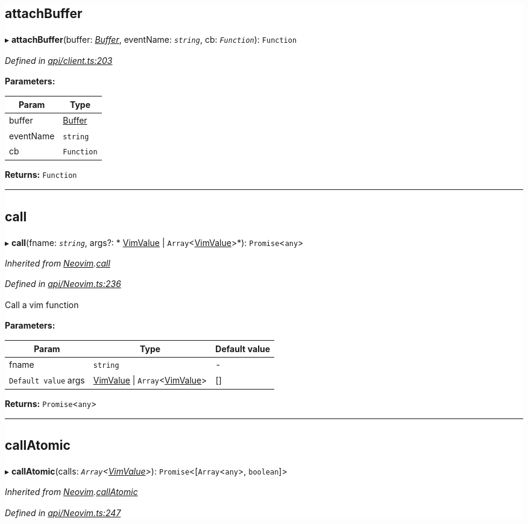 ##  attachBuffer

▸ **attachBuffer**(buffer: *[Buffer](_api_buffer_.buffer.md)*, eventName: *`string`*, cb: *`Function`*): `Function`

*Defined in [api/client.ts:203](https://github.com/neovim/node-client/blob/97a65c6/src/api/client.ts#L203)*

**Parameters:**

| Param | Type |
| ------ | ------ |
| buffer | [Buffer](_api_buffer_.buffer.md) |
| eventName | `string` |
| cb | `Function` |

**Returns:** `Function`

___
<a id="call"></a>

##  call

▸ **call**(fname: *`string`*, args?: * [VimValue](../modules/_types_vimvalue_.md#vimvalue) &#124; `Array`<[VimValue](../modules/_types_vimvalue_.md#vimvalue)>*): `Promise`<`any`>

*Inherited from [Neovim](_api_neovim_.neovim.md).[call](_api_neovim_.neovim.md#call)*

*Defined in [api/Neovim.ts:236](https://github.com/neovim/node-client/blob/97a65c6/src/api/Neovim.ts#L236)*

Call a vim function

**Parameters:**

| Param | Type | Default value |
| ------ | ------ | ------ |
| fname | `string` | - |
| `Default value` args |  [VimValue](../modules/_types_vimvalue_.md#vimvalue) &#124; `Array`<[VimValue](../modules/_types_vimvalue_.md#vimvalue)>|  [] |

**Returns:** `Promise`<`any`>

___
<a id="callatomic"></a>

##  callAtomic

▸ **callAtomic**(calls: *`Array`<[VimValue](../modules/_types_vimvalue_.md#vimvalue)>*): `Promise`<[`Array`<`any`>, `boolean`]>

*Inherited from [Neovim](_api_neovim_.neovim.md).[callAtomic](_api_neovim_.neovim.md#callatomic)*

*Defined in [api/Neovim.ts:247](https://github.com/neovim/node-client/blob/97a65c6/src/api/Neovim.ts#L247)*
